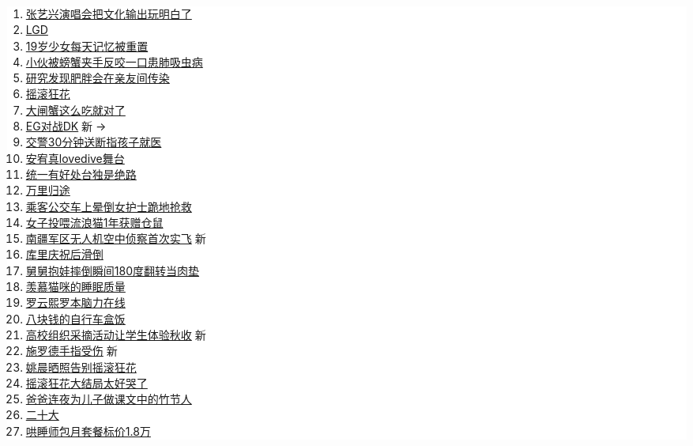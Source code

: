 1. [张艺兴演唱会把文化输出玩明白了](https://s.weibo.com//weibo?q=%23%E5%BC%A0%E8%89%BA%E5%85%B4%E6%BC%94%E5%94%B1%E4%BC%9A%E6%8A%8A%E6%96%87%E5%8C%96%E8%BE%93%E5%87%BA%E7%8E%A9%E6%98%8E%E7%99%BD%E4%BA%86%23&t=31&band_rank=23&Refer=top)
1. [LGD](https://s.weibo.com//weibo?q=LGD&t=31&band_rank=24&Refer=top)
1. [19岁少女每天记忆被重置](https://s.weibo.com//weibo?q=%2319%E5%B2%81%E5%B0%91%E5%A5%B3%E6%AF%8F%E5%A4%A9%E8%AE%B0%E5%BF%86%E8%A2%AB%E9%87%8D%E7%BD%AE%23&t=31&band_rank=25&Refer=top)
1. [小伙被螃蟹夹手反咬一口患肺吸虫病](https://s.weibo.com//weibo?q=%23%E5%B0%8F%E4%BC%99%E8%A2%AB%E8%9E%83%E8%9F%B9%E5%A4%B9%E6%89%8B%E5%8F%8D%E5%92%AC%E4%B8%80%E5%8F%A3%E6%82%A3%E8%82%BA%E5%90%B8%E8%99%AB%E7%97%85%23&t=31&band_rank=26&Refer=top)
1. [研究发现肥胖会在亲友间传染](https://s.weibo.com//weibo?q=%23%E7%A0%94%E7%A9%B6%E5%8F%91%E7%8E%B0%E8%82%A5%E8%83%96%E4%BC%9A%E5%9C%A8%E4%BA%B2%E5%8F%8B%E9%97%B4%E4%BC%A0%E6%9F%93%23&t=31&band_rank=27&Refer=top)
1. [摇滚狂花](https://s.weibo.com//weibo?q=%E6%91%87%E6%BB%9A%E7%8B%82%E8%8A%B1&t=31&band_rank=28&Refer=top)
1. [大闸蟹这么吃就对了](https://s.weibo.com//weibo?q=%23%E5%A4%A7%E9%97%B8%E8%9F%B9%E8%BF%99%E4%B9%88%E5%90%83%E5%B0%B1%E5%AF%B9%E4%BA%86%23&t=31&band_rank=30&Refer=top)
1. [EG对战DK](https://s.weibo.com//weibo?q=%23EG%E5%AF%B9%E6%88%98DK%23&t=31&band_rank=31&Refer=top)
   新 ->
1. [交警30分钟送断指孩子就医](https://s.weibo.com//weibo?q=%23%E4%BA%A4%E8%AD%A630%E5%88%86%E9%92%9F%E9%80%81%E6%96%AD%E6%8C%87%E5%AD%A9%E5%AD%90%E5%B0%B1%E5%8C%BB%23&t=31&band_rank=32&Refer=top)
1. [安宥真lovedive舞台](https://s.weibo.com//weibo?q=%23%E5%AE%89%E5%AE%A5%E7%9C%9Flovedive%E8%88%9E%E5%8F%B0%23&t=31&band_rank=33&Refer=top)
1. [统一有好处台独是绝路](https://s.weibo.com//weibo?q=%23%E7%BB%9F%E4%B8%80%E6%9C%89%E5%A5%BD%E5%A4%84%E5%8F%B0%E7%8B%AC%E6%98%AF%E7%BB%9D%E8%B7%AF%23&t=31&band_rank=34&Refer=top)
1. [万里归途](https://s.weibo.com//weibo?q=%E4%B8%87%E9%87%8C%E5%BD%92%E9%80%94&t=31&band_rank=35&Refer=top)
1. [乘客公交车上晕倒女护士跪地抢救](https://s.weibo.com//weibo?q=%23%E4%B9%98%E5%AE%A2%E5%85%AC%E4%BA%A4%E8%BD%A6%E4%B8%8A%E6%99%95%E5%80%92%E5%A5%B3%E6%8A%A4%E5%A3%AB%E8%B7%AA%E5%9C%B0%E6%8A%A2%E6%95%91%23&t=31&band_rank=36&Refer=top)
1. [女子投喂流浪猫1年获赠仓鼠](https://s.weibo.com//weibo?q=%23%E5%A5%B3%E5%AD%90%E6%8A%95%E5%96%82%E6%B5%81%E6%B5%AA%E7%8C%AB1%E5%B9%B4%E8%8E%B7%E8%B5%A0%E4%BB%93%E9%BC%A0%23&t=31&band_rank=37&Refer=top)
1. [南疆军区无人机空中侦察首次实飞](https://s.weibo.com//weibo?q=%23%E5%8D%97%E7%96%86%E5%86%9B%E5%8C%BA%E6%97%A0%E4%BA%BA%E6%9C%BA%E7%A9%BA%E4%B8%AD%E4%BE%A6%E5%AF%9F%E9%A6%96%E6%AC%A1%E5%AE%9E%E9%A3%9E%23&t=31&band_rank=38&Refer=top)
   新
1. [库里庆祝后滑倒](https://s.weibo.com//weibo?q=%23%E5%BA%93%E9%87%8C%E5%BA%86%E7%A5%9D%E5%90%8E%E6%BB%91%E5%80%92%23&t=31&band_rank=39&Refer=top)
1. [舅舅抱娃摔倒瞬间180度翻转当肉垫](https://s.weibo.com//weibo?q=%23%E8%88%85%E8%88%85%E6%8A%B1%E5%A8%83%E6%91%94%E5%80%92%E7%9E%AC%E9%97%B4180%E5%BA%A6%E7%BF%BB%E8%BD%AC%E5%BD%93%E8%82%89%E5%9E%AB%23&t=31&band_rank=41&Refer=top)
1. [羡慕猫咪的睡眠质量](https://s.weibo.com//weibo?q=%23%E7%BE%A1%E6%85%95%E7%8C%AB%E5%92%AA%E7%9A%84%E7%9D%A1%E7%9C%A0%E8%B4%A8%E9%87%8F%23&t=31&band_rank=42&Refer=top)
1. [罗云熙罗本脑力在线](https://s.weibo.com//weibo?q=%23%E7%BD%97%E4%BA%91%E7%86%99%E7%BD%97%E6%9C%AC%E8%84%91%E5%8A%9B%E5%9C%A8%E7%BA%BF%23&t=31&band_rank=43&Refer=top)
1. [八块钱的自行车盒饭](https://s.weibo.com//weibo?q=%23%E5%85%AB%E5%9D%97%E9%92%B1%E7%9A%84%E8%87%AA%E8%A1%8C%E8%BD%A6%E7%9B%92%E9%A5%AD%23&t=31&band_rank=44&Refer=top)
1. [高校组织采摘活动让学生体验秋收](https://s.weibo.com//weibo?q=%23%E9%AB%98%E6%A0%A1%E7%BB%84%E7%BB%87%E9%87%87%E6%91%98%E6%B4%BB%E5%8A%A8%E8%AE%A9%E5%AD%A6%E7%94%9F%E4%BD%93%E9%AA%8C%E7%A7%8B%E6%94%B6%23&t=31&band_rank=45&Refer=top)
   新
1. [施罗德手指受伤](https://s.weibo.com//weibo?q=%23%E6%96%BD%E7%BD%97%E5%BE%B7%E6%89%8B%E6%8C%87%E5%8F%97%E4%BC%A4%23&t=31&band_rank=46&Refer=top)
   新
1. [姚晨晒照告别摇滚狂花](https://s.weibo.com//weibo?q=%23%E5%A7%9A%E6%99%A8%E6%99%92%E7%85%A7%E5%91%8A%E5%88%AB%E6%91%87%E6%BB%9A%E7%8B%82%E8%8A%B1%23&t=31&band_rank=47&Refer=top)
1. [摇滚狂花大结局太好哭了](https://s.weibo.com//weibo?q=%23%E6%91%87%E6%BB%9A%E7%8B%82%E8%8A%B1%E5%A4%A7%E7%BB%93%E5%B1%80%E5%A4%AA%E5%A5%BD%E5%93%AD%E4%BA%86%23&t=31&band_rank=50&Refer=top)
1. [爸爸连夜为儿子做课文中的竹节人](https://s.weibo.com//weibo?q=%23%E7%88%B8%E7%88%B8%E8%BF%9E%E5%A4%9C%E4%B8%BA%E5%84%BF%E5%AD%90%E5%81%9A%E8%AF%BE%E6%96%87%E4%B8%AD%E7%9A%84%E7%AB%B9%E8%8A%82%E4%BA%BA%23&t=31&band_rank=4&Refer=top)
1. [二十大](https://s.weibo.com//weibo?q=%23%E4%BA%8C%E5%8D%81%E5%A4%A7%23&t=31&band_rank=5&Refer=top)
1. [哄睡师包月套餐标价1.8万](https://s.weibo.com//weibo?q=%23%E5%93%84%E7%9D%A1%E5%B8%88%E5%8C%85%E6%9C%88%E5%A5%97%E9%A4%90%E6%A0%87%E4%BB%B71.8%E4%B8%87%23&t=31&band_rank=8&Refer=top)